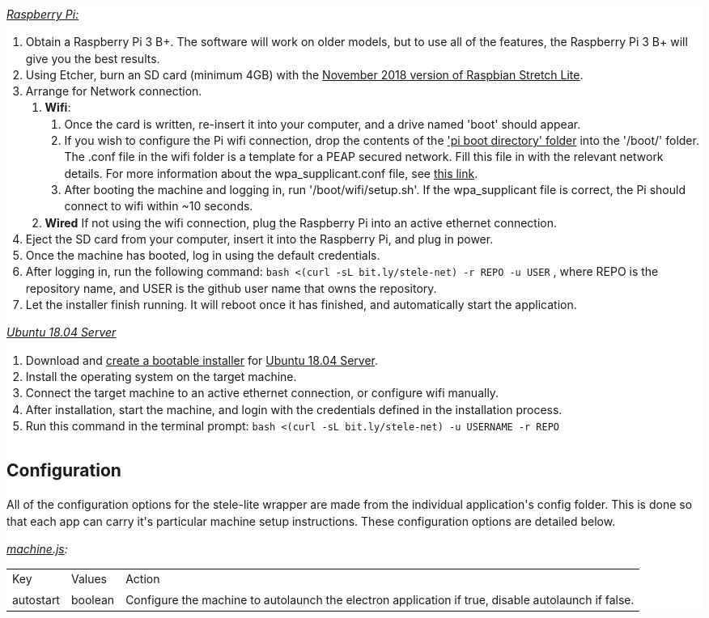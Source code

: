_<span style="text-decoration:underline;">Raspberry Pi:</span>_



1. Obtain a Raspberry Pi 3 B+. The software will work on older models, but to use all of the features, the Raspberry Pi 3 B+ will give you the best results.
2. Using Etcher, burn an SD card (minimum 4GB) with the [November 2018 version of Raspbian Stretch Lite](https://downloads.raspberrypi.org/raspbian_lite_latest).
3. Arrange for Network connection.
    1. **Wifi**:
        1. Once the card is written, re-insert it into your computer, and a drive named 'boot' should appear.
        2. If you wish to configure the Pi wifi connection, drop the contents of the ['pi boot directory' folder](https://github.com/scimusmn/stele-lite/tree/master/install/pi%20boot%20directory) into the '/boot/' folder. The .conf file in the wifi folder is a template for a PEAP secured network. Fill this file in with the relevant network details. For more information about the wpa_supplicant.conf file, see [this link](https://linux.die.net/man/5/wpa_supplicant.conf).
        3. After booting the machine and logging in, run '/boot/wifi/setup.sh'. If the wpa_supplicant file is correct, the Pi should connect to wifi within ~10 seconds.
    2. **Wired** If not using the wifi connection, plug the Raspberry Pi into an active ethernet connection.
4. Eject the SD card from your computer, insert it into the Raspberry Pi, and plug in power.
5. Once the machine has booted, log in using the default credentials.
6. After logging in, run the following command: ```bash <(curl -sL bit.ly/stele-net) -r REPO -u USER```
, where REPO is the repository name, and USER is the github user name that owns the repository.
7. Let the installer finish running. It will reboot once it has finished, and automatically start the application.

_<span style="text-decoration:underline;">Ubuntu 18.04 Server</span>_



1. Download and [create a bootable installer](https://tutorials.ubuntu.com/tutorial/tutorial-create-a-usb-stick-on-windows#0) for [Ubuntu 18.04 Server](http://releases.ubuntu.com/18.04/ubuntu-18.04.1.0-live-server-amd64.iso).
2. Install the operating system on the target machine.
3. Connect the target machine to an active ethernet connection, or configure wifi manually.
4. After installation, start the machine, and login with the credentials defined in the installation process.
5. Run this command in the terminal prompt: ```bash <(curl -sL bit.ly/stele-net) -u USERNAME -r REPO```

## Configuration

All of the configuration options for the stele-lite wrapper are made from the individual application's config folder. This is done so that each app can carry it's particular machine setup instructions. These configuration options are detailed below.

_<span style="text-decoration:underline;">machine.js</span>:_


<table>
  <tr>
   <td>Key
   </td>
   <td>Values
   </td>
   <td>Action
   </td>
  </tr>
  <tr>
   <td>autostart
   </td>
   <td>boolean
   </td>
   <td>Configure the machine to autolaunch the electron application if true, disable autolaunch if false.